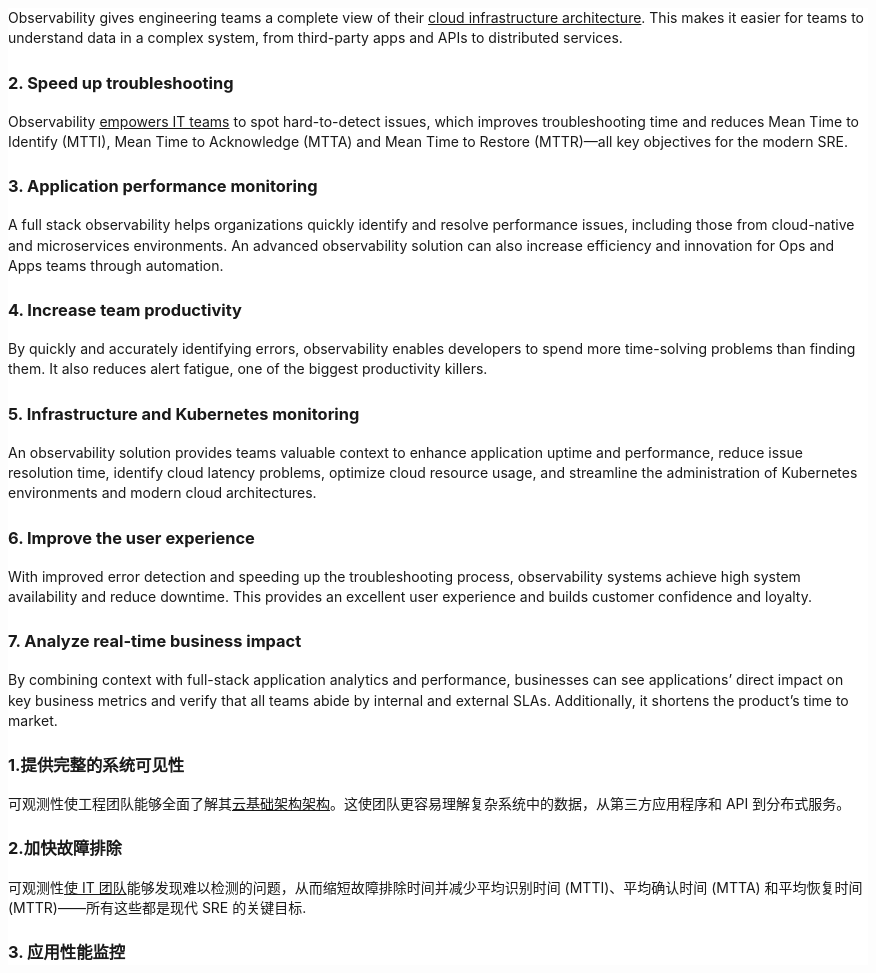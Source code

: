 Observability gives engineering teams a complete view of their [cloud infrastructure architecture](https://middleware.io/blog/cloud-infrastructure-guide/). This makes it easier for teams to understand data in a complex system, from third-party apps and APIs to distributed services.

### 2. Speed up troubleshooting

Observability [empowers IT teams](https://middleware.io/blog/data-driven-approach-engineering/) to spot hard-to-detect issues, which improves troubleshooting time and reduces Mean Time to Identify (MTTI), Mean Time to Acknowledge (MTTA) and Mean Time to Restore (MTTR)—all key objectives for the modern SRE.

### 3. Application performance monitoring

A full stack observability helps organizations quickly identify and resolve performance issues, including those from cloud-native and microservices environments. An advanced observability solution can also increase efficiency and innovation for Ops and Apps teams through automation.

### 4. Increase team productivity

By quickly and accurately identifying errors, observability enables developers to spend more time-solving problems than finding them. It also reduces alert fatigue, one of the biggest productivity killers. 

### 5. Infrastructure and Kubernetes monitoring 

An observability solution provides teams valuable context to enhance application uptime and performance, reduce issue resolution time, identify cloud latency problems, optimize cloud resource usage, and streamline the administration of Kubernetes environments and modern cloud architectures.

### 6. Improve the user experience

With improved error detection and speeding up the troubleshooting process, observability systems achieve high system availability and reduce downtime. This provides an excellent user experience and builds customer confidence and loyalty. 

### 7. Analyze real-time business impact

By combining context with full-stack application analytics and performance, businesses can see applications’ direct impact on key business metrics and verify that all teams abide by internal and external SLAs. Additionally, it shortens the product’s time to market.

### 1.提供完整的系统可见性 

可观测性使工程团队能够全面了解其[云基础架构架构](https://middleware.io/blog/cloud-infrastructure-guide/)。这使团队更容易理解复杂系统中的数据，从第三方应用程序和 API 到分布式服务。

### 2.加快故障排除

可观测性[使 IT 团队](https://middleware.io/blog/data-driven-approach-engineering/)能够发现难以检测的问题，从而缩短故障排除时间并减少平均识别时间 (MTTI)、平均确认时间 (MTTA) 和平均恢复时间 (MTTR)——所有这些都是现代 SRE 的关键目标.

### 3. 应用性能监控
